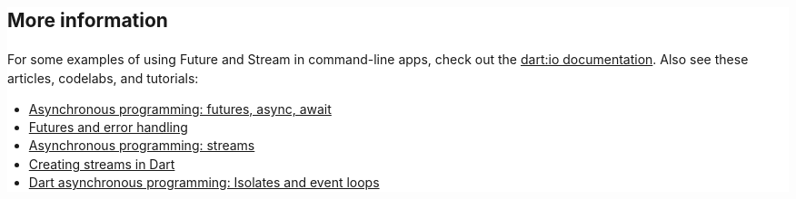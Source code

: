 
## More information

For some examples of using Future and Stream in command-line apps,
check out the [dart:io documentation][].
Also see these articles, codelabs, and tutorials:

- [Asynchronous programming: futures, async, await](/codelabs/async-await)
- [Futures and error handling](/libraries/async/futures-error-handling)
- [Asynchronous programming: streams](/tutorials/language/streams)
- [Creating streams in Dart](/libraries/async/creating-streams)
- [Dart asynchronous programming: Isolates and event loops](/language/concurrency)


[Future.wait()]: {{site.dart-api}}/{{site.sdkInfo.channel}}/dart-async/Future/wait.html
[Future]: {{site.dart-api}}/{{site.sdkInfo.channel}}/dart-async/Future-class.html
[`ParallelWaitError`]: {{site.dart-api}}/{{site.sdkInfo.channel}}/dart-async/ParallelWaitError-class.html
[Stream]: {{site.dart-api}}/{{site.sdkInfo.channel}}/dart-async/Stream-class.html
[dart:async]: {{site.dart-api}}/{{site.sdkInfo.channel}}/dart-async/dart-async-library.html
[dart:io documentation]: /libraries/dart-io


[`Client.read()`]: {{site.pub-api}}/http/latest/http/Client/read.html